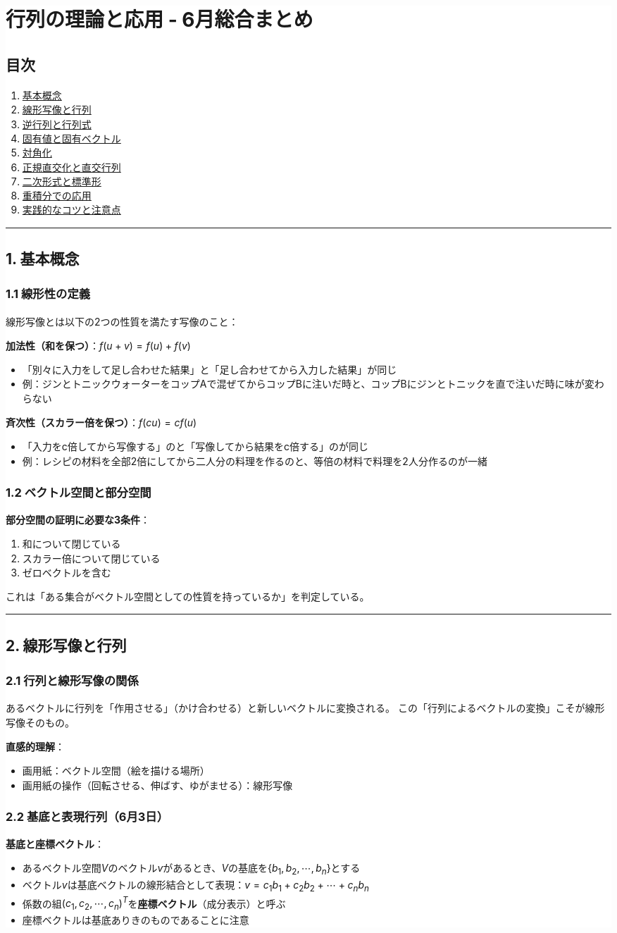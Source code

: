 # 行列の理論と応用 - 6月総合まとめ

## 目次
1. [基本概念](#1-基本概念)
2. [線形写像と行列](#2-線形写像と行列)
3. [逆行列と行列式](#3-逆行列と行列式)
4. [固有値と固有ベクトル](#4-固有値と固有ベクトル)
5. [対角化](#5-対角化)
6. [正規直交化と直交行列](#6-正規直交化と直交行列)
7. [二次形式と標準形](#7-二次形式と標準形)
8. [重積分での応用](#8-重積分での応用)
9. [実践的なコツと注意点](#9-実践的なコツと注意点)

---

## 1. 基本概念

### 1.1 線形性の定義
線形写像とは以下の2つの性質を満たす写像のこと：

**加法性（和を保つ）**：$f(u+v) = f(u) + f(v)$
- 「別々に入力をして足し合わせた結果」と「足し合わせてから入力した結果」が同じ
- 例：ジンとトニックウォーターをコップAで混ぜてからコップBに注いだ時と、コップBにジンとトニックを直で注いだ時に味が変わらない

**斉次性（スカラー倍を保つ）**：$f(cu) = cf(u)$
- 「入力をc倍してから写像する」のと「写像してから結果をc倍する」のが同じ
- 例：レシピの材料を全部2倍にしてから二人分の料理を作るのと、等倍の材料で料理を2人分作るのが一緒

### 1.2 ベクトル空間と部分空間
**部分空間の証明に必要な3条件**：
1. 和について閉じている
2. スカラー倍について閉じている
3. ゼロベクトルを含む

これは「ある集合がベクトル空間としての性質を持っているか」を判定している。

---

## 2. 線形写像と行列

### 2.1 行列と線形写像の関係
あるベクトルに行列を「作用させる」（かけ合わせる）と新しいベクトルに変換される。
この「行列によるベクトルの変換」こそが線形写像そのもの。

**直感的理解**：
- 画用紙：ベクトル空間（絵を描ける場所）
- 画用紙の操作（回転させる、伸ばす、ゆがませる）：線形写像

### 2.2 基底と表現行列（6月3日）
**基底と座標ベクトル**：
- あるベクトル空間$V$のベクトル$v$があるとき、$V$の基底を$\{b_1, b_2, \cdots, b_n\}$とする
- ベクトル$v$は基底ベクトルの線形結合として表現：$v = c_1b_1 + c_2b_2 + \cdots + c_nb_n$
- 係数の組$(c_1, c_2, \cdots, c_n)^T$を**座標ベクトル**（成分表示）と呼ぶ
- 座標ベクトルは基底ありきのものであることに注意
